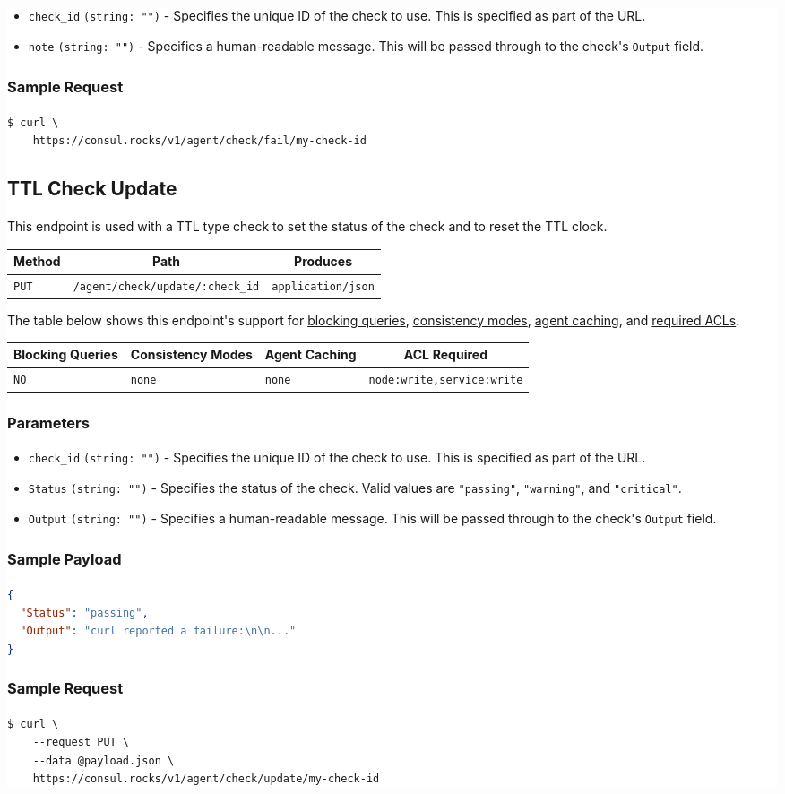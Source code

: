 - `check_id` `(string: "")` - Specifies the unique ID of the check to
  use. This is specified as part of the URL.

- `note` `(string: "")` - Specifies a human-readable message. This will be
  passed through to the check's `Output` field.

### Sample Request

```text
$ curl \
    https://consul.rocks/v1/agent/check/fail/my-check-id
```

## TTL Check Update

This endpoint is used with a TTL type check to set the status of the check and
to reset the TTL clock.

| Method | Path                            | Produces                   |
| ------ | ------------------------------- | -------------------------- |
| `PUT`  | `/agent/check/update/:check_id` | `application/json`         |

The table below shows this endpoint's support for
[blocking queries](/api/index.html#blocking-queries),
[consistency modes](/api/index.html#consistency-modes),
[agent caching](/api/index.html#agent-caching), and
[required ACLs](/api/index.html#acls).

| Blocking Queries | Consistency Modes | Agent Caching | ACL Required               |
| ---------------- | ----------------- | ------------- | -------------------------- |
| `NO`             | `none`            | `none`        | `node:write,service:write` |

### Parameters

- `check_id` `(string: "")` - Specifies the unique ID of the check to
  use. This is specified as part of the URL.

- `Status` `(string: "")` - Specifies the status of the check. Valid values are
  `"passing"`, `"warning"`, and `"critical"`.

- `Output` `(string: "")` - Specifies a human-readable message. This will be
  passed through to the check's `Output` field.

### Sample Payload

```json
{
  "Status": "passing",
  "Output": "curl reported a failure:\n\n..."
}
```

### Sample Request

```text
$ curl \
    --request PUT \
    --data @payload.json \
    https://consul.rocks/v1/agent/check/update/my-check-id
```
